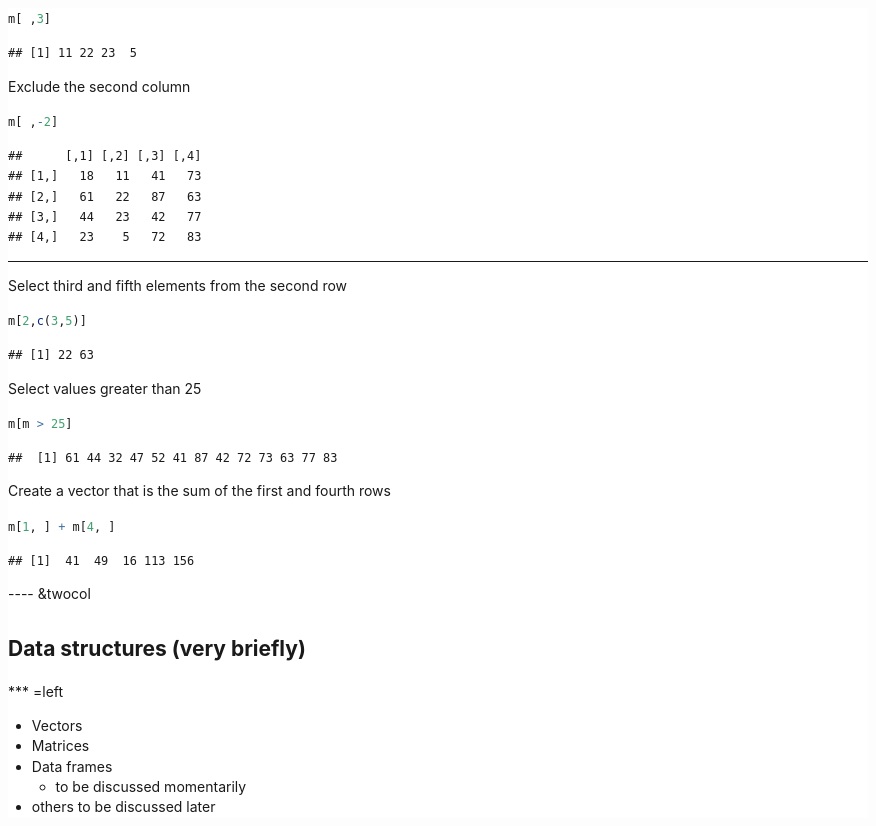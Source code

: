 
```r
m[ ,3]
```

```
## [1] 11 22 23  5
```

Exclude the second column


```r
m[ ,-2]
```

```
##      [,1] [,2] [,3] [,4]
## [1,]   18   11   41   73
## [2,]   61   22   87   63
## [3,]   44   23   42   77
## [4,]   23    5   72   83
```

----

Select third and fifth elements from the second row


```r
m[2,c(3,5)]
```

```
## [1] 22 63
```

Select values greater than 25


```r
m[m > 25]
```

```
##  [1] 61 44 32 47 52 41 87 42 72 73 63 77 83
```

Create a vector that is the sum of the first and fourth rows


```r
m[1, ] + m[4, ]
```

```
## [1]  41  49  16 113 156
```


---- &twocol
## Data structures (very briefly)
*** =left
* Vectors
* Matrices
* Data frames
  - to be discussed momentarily
* others to be discussed later
